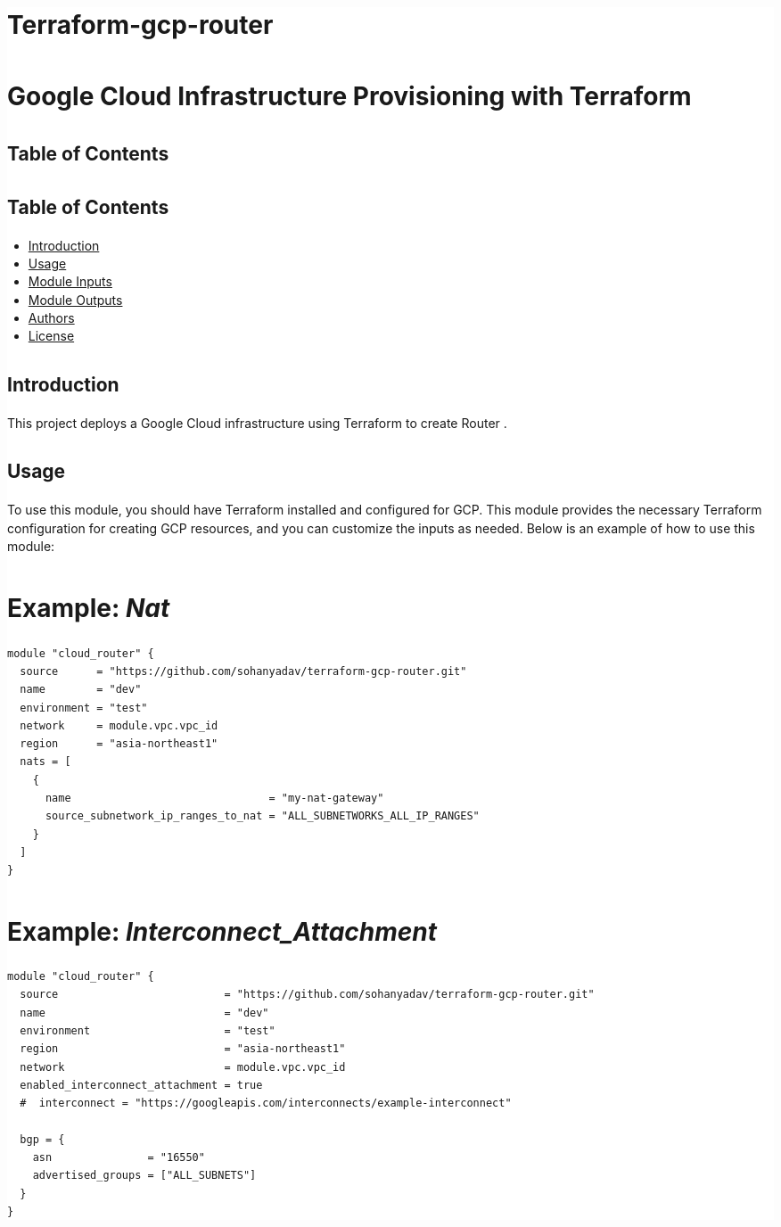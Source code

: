 # Terraform-gcp-router
# Google Cloud Infrastructure Provisioning with Terraform
## Table of Contents

## Table of Contents
- [Introduction](#introduction)
- [Usage](#usage)
- [Module Inputs](#module-inputs)
- [Module Outputs](#module-outputs)
- [Authors](#authors)
- [License](#license)

## Introduction
This project deploys a Google Cloud infrastructure using Terraform to create Router .

## Usage

To use this module, you should have Terraform installed and configured for GCP. This module provides the necessary Terraform configuration for creating GCP resources, and you can customize the inputs as needed. Below is an example of how to use this module:
# Example: _Nat_

```hcl
module "cloud_router" {
  source      = "https://github.com/sohanyadav/terraform-gcp-router.git"
  name        = "dev"
  environment = "test"
  network     = module.vpc.vpc_id
  region      = "asia-northeast1"
  nats = [
    {
      name                               = "my-nat-gateway"
      source_subnetwork_ip_ranges_to_nat = "ALL_SUBNETWORKS_ALL_IP_RANGES"
    }
  ]
}

```
# Example: _Interconnect_Attachment_

```hcl
module "cloud_router" {
  source                          = "https://github.com/sohanyadav/terraform-gcp-router.git"
  name                            = "dev"
  environment                     = "test"
  region                          = "asia-northeast1"
  network                         = module.vpc.vpc_id
  enabled_interconnect_attachment = true
  #  interconnect = "https://googleapis.com/interconnects/example-interconnect"

  bgp = {
    asn               = "16550"
    advertised_groups = ["ALL_SUBNETS"]
  }
}

```